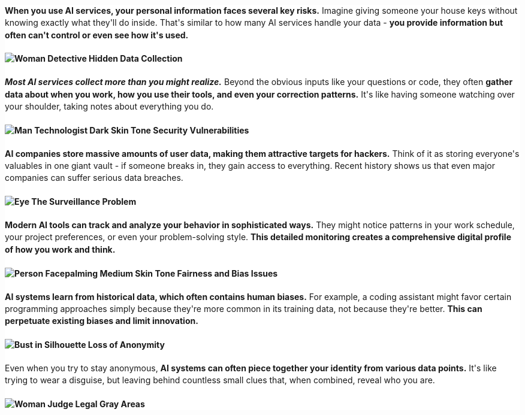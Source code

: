 **When you use AI services, your personal information faces several key risks.** Imagine giving someone your house keys without knowing exactly what they'll do inside. That's similar to how many AI services handle your data - **you provide information but often can't control or even see how it's used.**

#### <img src="https://raw.githubusercontent.com/Tarikul-Islam-Anik/Animated-Fluent-Emojis/master/Emojis/People/Woman%20Detective.png" alt="Woman Detective" width="25" height="25" /> Hidden Data Collection

***Most AI services collect more than you might realize.*** Beyond the obvious inputs like your questions or code, they often **gather data about when you work, how you use their tools, and even your correction patterns.** It's like having someone watching over your shoulder, taking notes about everything you do.

#### <img src="https://raw.githubusercontent.com/Tarikul-Islam-Anik/Animated-Fluent-Emojis/master/Emojis/People%20with%20professions/Man%20Technologist%20Dark%20Skin%20Tone.png" alt="Man Technologist Dark Skin Tone" width="25" height="25" /> Security Vulnerabilities

**AI companies store massive amounts of user data, making them attractive targets for hackers.** Think of it as storing everyone's valuables in one giant vault - if someone breaks in, they gain access to everything. Recent history shows us that even major companies can suffer serious data breaches.

#### <img src="https://raw.githubusercontent.com/Tarikul-Islam-Anik/Animated-Fluent-Emojis/master/Emojis/Hand%20gestures/Eye.png" alt="Eye" width="25" height="25" /> The Surveillance Problem

**Modern AI tools can track and analyze your behavior in sophisticated ways.** They might notice patterns in your work schedule, your project preferences, or even your problem-solving style. **This detailed monitoring creates a comprehensive digital profile of how you work and think.**

#### <img src="https://raw.githubusercontent.com/Tarikul-Islam-Anik/Animated-Fluent-Emojis/master/Emojis/People%20with%20activities/Person%20Facepalming%20Medium%20Skin%20Tone.png" alt="Person Facepalming Medium Skin Tone" width="25" height="25" /> Fairness and Bias Issues

**AI systems learn from historical data, which often contains human biases.** For example, a coding assistant might favor certain programming approaches simply because they're more common in its training data, not because they're better. **This can perpetuate existing biases and limit innovation.**

#### <img src="https://raw.githubusercontent.com/Tarikul-Islam-Anik/Animated-Fluent-Emojis/master/Emojis/People/Bust%20in%20Silhouette.png" alt="Bust in Silhouette" width="25" height="25" /> Loss of Anonymity

Even when you try to stay anonymous, **AI systems can often piece together your identity from various data points.** It's like trying to wear a disguise, but leaving behind countless small clues that, when combined, reveal who you are.

#### <img src="https://raw.githubusercontent.com/Tarikul-Islam-Anik/Animated-Fluent-Emojis/master/Emojis/People/Woman%20Judge.png" alt="Woman Judge" width="25" height="25" /> Legal Gray Areas
